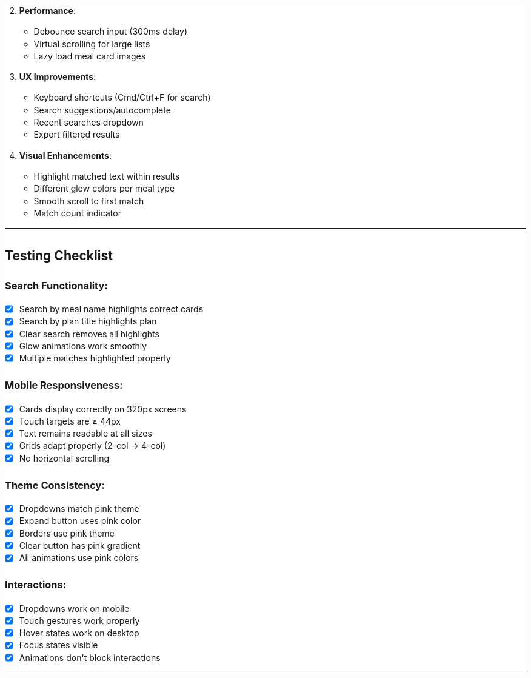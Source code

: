2. **Performance**:
   - Debounce search input (300ms delay)
   - Virtual scrolling for large lists
   - Lazy load meal card images

3. **UX Improvements**:
   - Keyboard shortcuts (Cmd/Ctrl+F for search)
   - Search suggestions/autocomplete
   - Recent searches dropdown
   - Export filtered results

4. **Visual Enhancements**:
   - Highlight matched text within results
   - Different glow colors per meal type
   - Smooth scroll to first match
   - Match count indicator

---

## Testing Checklist

### **Search Functionality**:
- [x] Search by meal name highlights correct cards
- [x] Search by plan title highlights plan
- [x] Clear search removes all highlights
- [x] Glow animations work smoothly
- [x] Multiple matches highlighted properly

### **Mobile Responsiveness**:
- [x] Cards display correctly on 320px screens
- [x] Touch targets are ≥ 44px
- [x] Text remains readable at all sizes
- [x] Grids adapt properly (2-col → 4-col)
- [x] No horizontal scrolling

### **Theme Consistency**:
- [x] Dropdowns match pink theme
- [x] Expand button uses pink color
- [x] Borders use pink theme
- [x] Clear button has pink gradient
- [x] All animations use pink colors

### **Interactions**:
- [x] Dropdowns work on mobile
- [x] Touch gestures work properly
- [x] Hover states work on desktop
- [x] Focus states visible
- [x] Animations don't block interactions

---
